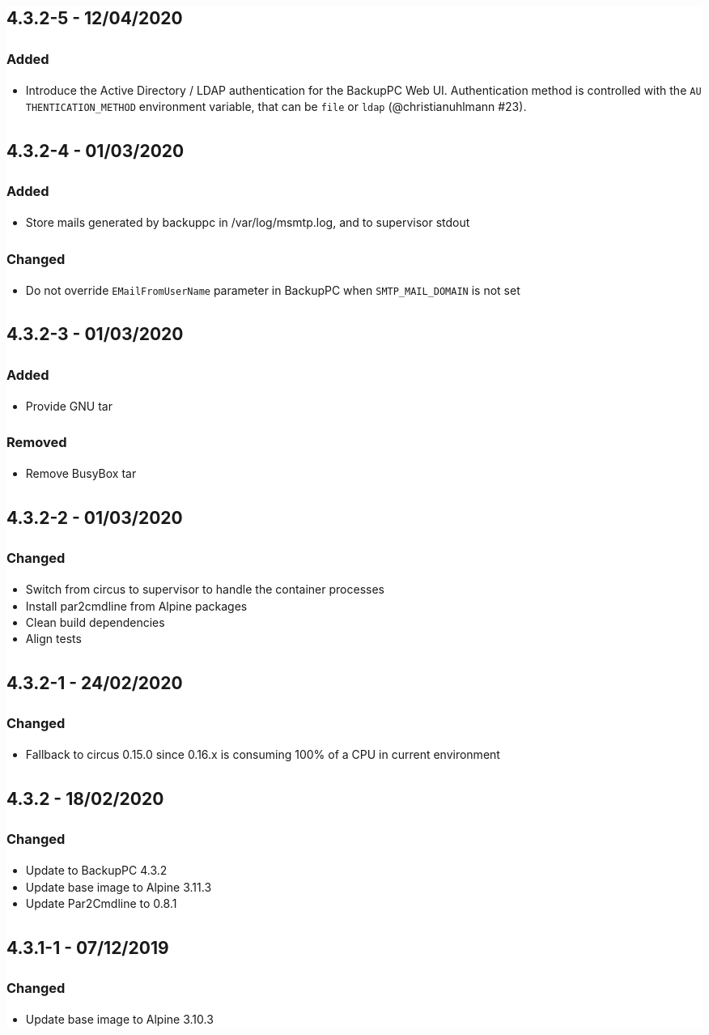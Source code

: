 ## 4.3.2-5 - 12/04/2020
### Added
* Introduce the Active Directory / LDAP authentication for the BackupPC Web UI. Authentication method
  is controlled with the `AUTHENTICATION_METHOD` environment variable, that can be `file` or `ldap`
  (@christianuhlmann #23).

## 4.3.2-4 - 01/03/2020
### Added
* Store mails generated by backuppc in /var/log/msmtp.log, and to supervisor stdout

### Changed
* Do not override `EMailFromUserName` parameter in BackupPC when `SMTP_MAIL_DOMAIN` is not set

## 4.3.2-3 - 01/03/2020
### Added
* Provide GNU tar

### Removed
* Remove BusyBox tar

## 4.3.2-2 - 01/03/2020
### Changed
* Switch from circus to supervisor to handle the container processes
* Install par2cmdline from Alpine packages
* Clean build dependencies
* Align tests

## 4.3.2-1 - 24/02/2020
### Changed
* Fallback to circus 0.15.0 since 0.16.x is consuming 100% of a CPU in current environment

## 4.3.2 - 18/02/2020
### Changed
* Update to BackupPC 4.3.2
* Update base image to Alpine 3.11.3
* Update Par2Cmdline to 0.8.1

## 4.3.1-1 - 07/12/2019
### Changed
* Update base image to Alpine 3.10.3

